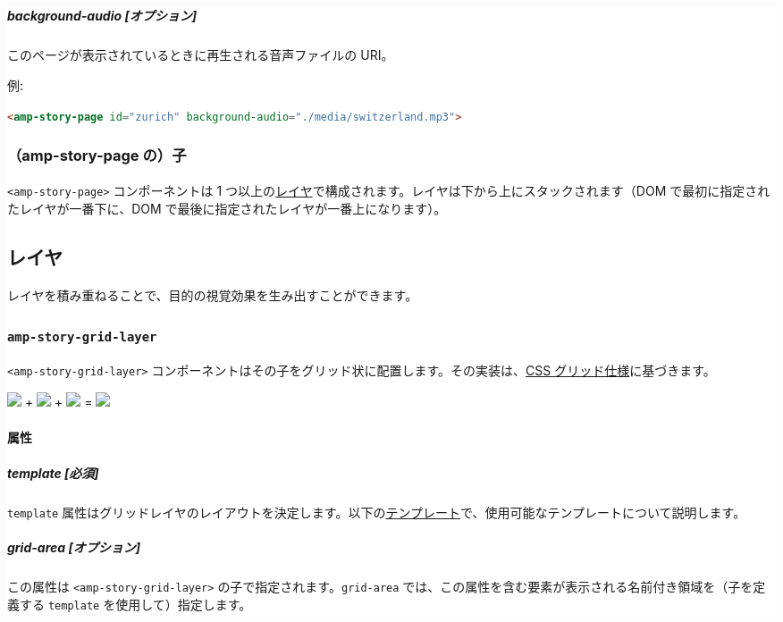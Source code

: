 ##### background-audio [オプション]

このページが表示されているときに再生される音声ファイルの URI。

例:

```html
<amp-story-page id="zurich" background-audio="./media/switzerland.mp3">
```

### （amp-story-page の）子

`<amp-story-page>` コンポーネントは 1 つ以上の[レイヤ](#layers)で構成されます。レイヤは下から上にスタックされます（DOM で最初に指定されたレイヤが一番下に、DOM で最後に指定されたレイヤが一番上になります）。

## レイヤ

レイヤを積み重ねることで、目的の視覚効果を生み出すことができます。

### `amp-story-grid-layer`

`<amp-story-grid-layer>` コンポーネントはその子をグリッド状に配置します。その実装は、[CSS グリッド仕様](https://www.w3.org/TR/css-grid-1/)に基づきます。

<div class="flex-images">
  <amp-img alt="レイヤ 1" src="https://raw.githubusercontent.com/ampproject/amphtml/master/extensions/amp-story/img/layers-layer-1.gif" width="200" height="355" layout="flex-item">
    <noscript><img width="200" src="https://raw.githubusercontent.com/ampproject/amphtml/master/extensions/amp-story/img/layers-layer-1.gif"></noscript>
  </amp-img>
  <span class="special-char">+</span>
  <amp-img alt="レイヤ 2" height="355" src="https://raw.githubusercontent.com/ampproject/amphtml/master/extensions/amp-story/img/layers-layer-2.jpg" width="200" layout="flex-item">
    <noscript><img width="200" src="https://raw.githubusercontent.com/ampproject/amphtml/master/extensions/amp-story/img/layers-layer-2.jpg"></noscript></amp-img>
  <span class="special-char">+</span>
  <amp-img alt="レイヤ 3" height="355" src="https://raw.githubusercontent.com/ampproject/amphtml/master/extensions/amp-story/img/layers-layer-3.jpg" width="200" layout="flex-item">
    <noscript><img width="200" src="https://raw.githubusercontent.com/ampproject/amphtml/master/extensions/amp-story/img/layers-layer-3.jpg"></noscript></amp-img>
  <span class="special-char">=</span>
  <amp-img alt="すべてのレイヤ" height="355" src="https://raw.githubusercontent.com/ampproject/amphtml/master/extensions/amp-story/img/layers-layer-4.gif" width="200" layout="flex-item">
    <noscript><img width="200" src="https://raw.githubusercontent.com/ampproject/amphtml/master/extensions/amp-story/img/layers-layer-4.gif"></noscript></amp-img>
</div>

#### 属性

##### template [必須]

`template` 属性はグリッドレイヤのレイアウトを決定します。以下の[テンプレート](#templates)で、使用可能なテンプレートについて説明します。

##### grid-area [オプション]

この属性は `<amp-story-grid-layer>` の子で指定されます。`grid-area` では、この属性を含む要素が表示される名前付き領域を（子を定義する `template` を使用して）指定します。
